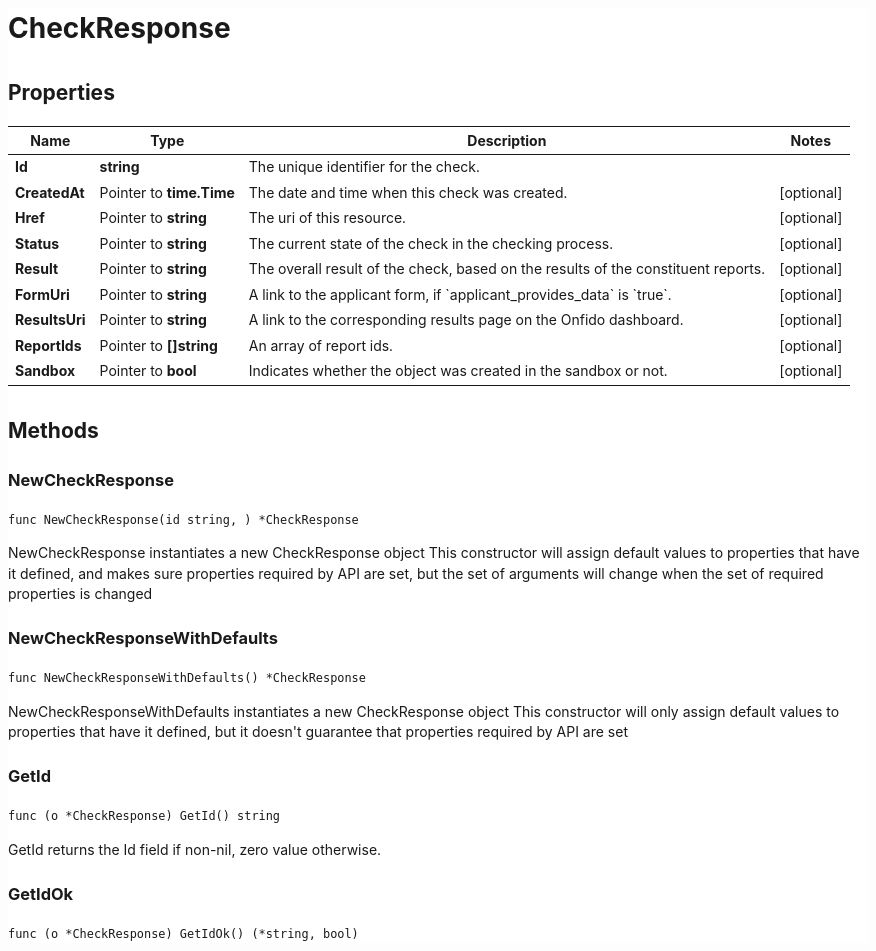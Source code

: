 # CheckResponse

## Properties

Name | Type | Description | Notes
------------ | ------------- | ------------- | -------------
**Id** | **string** | The unique identifier for the check. | 
**CreatedAt** | Pointer to **time.Time** | The date and time when this check was created. | [optional] 
**Href** | Pointer to **string** | The uri of this resource. | [optional] 
**Status** | Pointer to **string** | The current state of the check in the checking process. | [optional] 
**Result** | Pointer to **string** | The overall result of the check, based on the results of the constituent reports. | [optional] 
**FormUri** | Pointer to **string** | A link to the applicant form, if &#x60;applicant_provides_data&#x60; is &#x60;true&#x60;. | [optional] 
**ResultsUri** | Pointer to **string** | A link to the corresponding results page on the Onfido dashboard. | [optional] 
**ReportIds** | Pointer to **[]string** | An array of report ids. | [optional] 
**Sandbox** | Pointer to **bool** | Indicates whether the object was created in the sandbox or not. | [optional] 

## Methods

### NewCheckResponse

`func NewCheckResponse(id string, ) *CheckResponse`

NewCheckResponse instantiates a new CheckResponse object
This constructor will assign default values to properties that have it defined,
and makes sure properties required by API are set, but the set of arguments
will change when the set of required properties is changed

### NewCheckResponseWithDefaults

`func NewCheckResponseWithDefaults() *CheckResponse`

NewCheckResponseWithDefaults instantiates a new CheckResponse object
This constructor will only assign default values to properties that have it defined,
but it doesn't guarantee that properties required by API are set

### GetId

`func (o *CheckResponse) GetId() string`

GetId returns the Id field if non-nil, zero value otherwise.

### GetIdOk

`func (o *CheckResponse) GetIdOk() (*string, bool)`
